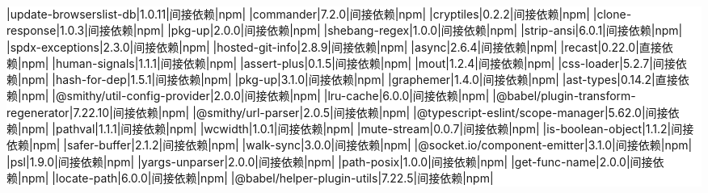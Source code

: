 |update-browserslist-db|1.0.11|间接依赖|npm|
|commander|7.2.0|间接依赖|npm|
|cryptiles|0.2.2|间接依赖|npm|
|clone-response|1.0.3|间接依赖|npm|
|pkg-up|2.0.0|间接依赖|npm|
|shebang-regex|1.0.0|间接依赖|npm|
|strip-ansi|6.0.1|间接依赖|npm|
|spdx-exceptions|2.3.0|间接依赖|npm|
|hosted-git-info|2.8.9|间接依赖|npm|
|async|2.6.4|间接依赖|npm|
|recast|0.22.0|直接依赖|npm|
|human-signals|1.1.1|间接依赖|npm|
|assert-plus|0.1.5|间接依赖|npm|
|mout|1.2.4|间接依赖|npm|
|css-loader|5.2.7|间接依赖|npm|
|hash-for-dep|1.5.1|间接依赖|npm|
|pkg-up|3.1.0|间接依赖|npm|
|graphemer|1.4.0|间接依赖|npm|
|ast-types|0.14.2|直接依赖|npm|
|@smithy/util-config-provider|2.0.0|间接依赖|npm|
|lru-cache|6.0.0|间接依赖|npm|
|@babel/plugin-transform-regenerator|7.22.10|间接依赖|npm|
|@smithy/url-parser|2.0.5|间接依赖|npm|
|@typescript-eslint/scope-manager|5.62.0|间接依赖|npm|
|pathval|1.1.1|间接依赖|npm|
|wcwidth|1.0.1|间接依赖|npm|
|mute-stream|0.0.7|间接依赖|npm|
|is-boolean-object|1.1.2|间接依赖|npm|
|safer-buffer|2.1.2|间接依赖|npm|
|walk-sync|3.0.0|间接依赖|npm|
|@socket.io/component-emitter|3.1.0|间接依赖|npm|
|psl|1.9.0|间接依赖|npm|
|yargs-unparser|2.0.0|间接依赖|npm|
|path-posix|1.0.0|间接依赖|npm|
|get-func-name|2.0.0|间接依赖|npm|
|locate-path|6.0.0|间接依赖|npm|
|@babel/helper-plugin-utils|7.22.5|间接依赖|npm|